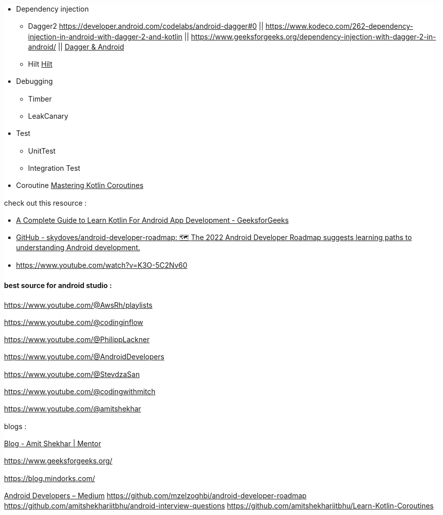 - Dependency injection 
  
  - Dagger2  https://developer.android.com/codelabs/android-dagger#0 || https://www.kodeco.com/262-dependency-injection-in-android-with-dagger-2-and-kotlin || https://www.geeksforgeeks.org/dependency-injection-with-dagger-2-in-android/ || [Dagger & Android](https://dagger.dev/dev-guide/android.html)
  
  - Hilt [Hilt](https://dagger.dev/hilt/)

- Debugging
  
  - Timber 
  
  - LeakCanary

- Test
  
  - UnitTest
  
  - Integration Test

- Coroutine  [Mastering Kotlin Coroutines](https://amitshekhar.me/blog/kotlin-coroutines)

check out this resource :

- [A Complete Guide to Learn Kotlin For Android App Development - GeeksforGeeks](https://www.geeksforgeeks.org/a-complete-guide-to-learn-kotlin-for-android-app-development/)

- [GitHub - skydoves/android-developer-roadmap: 🗺 The 2022 Android Developer Roadmap suggests learning paths to understanding Android development.](https://github.com/skydoves/android-developer-roadmap)

- https://www.youtube.com/watch?v=K3O-5C2Nv60

#### best source for android studio :

https://www.youtube.com/@AwsRh/playlists

https://www.youtube.com/@codinginflow

https://www.youtube.com/@PhilippLackner

https://www.youtube.com/@AndroidDevelopers

https://www.youtube.com/@StevdzaSan

https://www.youtube.com/@codingwithmitch

https://www.youtube.com/@amitshekhar

 blogs :

[Blog - Amit Shekhar | Mentor](https://amitshekhar.me/blog)

https://www.geeksforgeeks.org/

https://blog.mindorks.com/

[Android Developers – Medium](https://medium.com/androiddevelopers)
https://github.com/mzelzoghbi/android-developer-roadmap
https://github.com/amitshekhariitbhu/android-interview-questions
https://github.com/amitshekhariitbhu/Learn-Kotlin-Coroutines